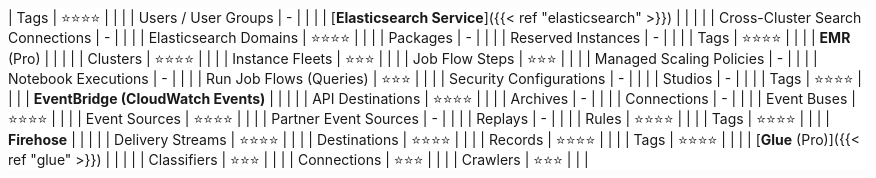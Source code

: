| Tags                                                               | ⭐⭐⭐⭐       |                 |       |
| Users / User Groups                                                | \-             |                 |       |
| [**Elasticsearch Service**]({{< ref "elasticsearch" >}})           |                |                 |       |
| Cross-Cluster Search Connections                                   | \-             |                 |       |
| Elasticsearch Domains                                              | ⭐⭐⭐⭐       |                 |       |
| Packages                                                           | \-             |                 |       |
| Reserved Instances                                                 | \-             |                 |       |
| Tags                                                               | ⭐⭐⭐⭐       |                 |       |
| **EMR** (Pro)                                                      |                |                 |       |
| Clusters                                                           | ⭐⭐⭐⭐       |                 |       |
| Instance Fleets                                                    | ⭐⭐⭐         |                 |       |
| Job Flow Steps                                                     | ⭐⭐⭐         |                 |       |
| Managed Scaling Policies                                           | \-             |                 |       |
| Notebook Executions                                                | \-             |                 |       |
| Run Job Flows (Queries)                                            | ⭐⭐⭐         |                 |       |
| Security Configurations                                            | \-             |                 |       |
| Studios                                                            | \-             |                 |       |
| Tags                                                               | ⭐⭐⭐⭐       |                 |       |
| **EventBridge (CloudWatch Events)**                                |                |                 |       |
| API Destinations                                                   | ⭐⭐⭐⭐       |                 |       |
| Archives                                                           | \-             |                 |       |
| Connections                                                        | \-             |                 |       |
| Event Buses                                                        | ⭐⭐⭐⭐       |                 |       |
| Event Sources                                                      | ⭐⭐⭐⭐       |                 |       |
| Partner Event Sources                                              | \-             |                 |       |
| Replays                                                            | \-             |                 |       |
| Rules                                                              | ⭐⭐⭐⭐       |                 |       |
| Tags                                                               | ⭐⭐⭐⭐       |                 |       |
| **Firehose**                                                       |                |                 |       |
| Delivery Streams                                                   | ⭐⭐⭐⭐       |                 |       |
| Destinations                                                       | ⭐⭐⭐⭐       |                 |       |
| Records                                                            | ⭐⭐⭐⭐       |                 |       |
| Tags                                                               | ⭐⭐⭐⭐       |                 |       |
| [**Glue** (Pro)]({{< ref "glue" >}})                               |                |                 |       |
| Classifiers                                                        | ⭐⭐⭐         |                 |       |
| Connections                                                        | ⭐⭐⭐         |                 |       |
| Crawlers                                                           | ⭐⭐⭐         |                 |       |